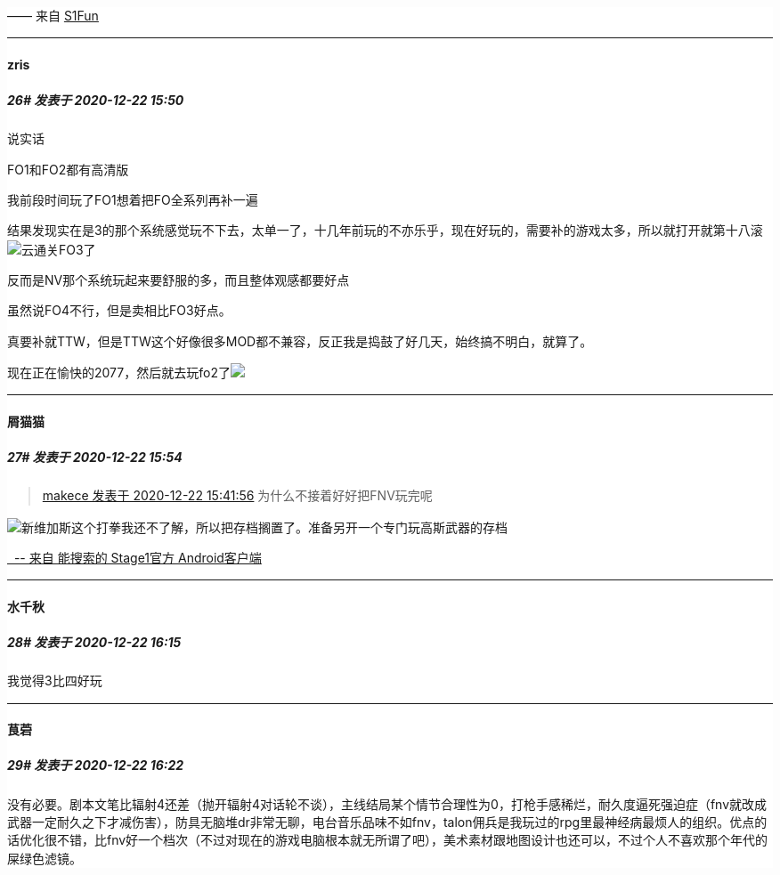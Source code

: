 —— 来自 [S1Fun](https://s1fun.koalcat.com)


-----

####  zris  
##### 26#       发表于 2020-12-22 15:50


说实话

FO1和FO2都有高清版


我前段时间玩了FO1想着把FO全系列再补一遍

结果发现实在是3的那个系统感觉玩不下去，太单一了，十几年前玩的不亦乐乎，现在好玩的，需要补的游戏太多，所以就打开就第十八滚<img src="https://static.saraba1st.com/image/smiley/face2017/067.png" referrerpolicy="no-referrer">云通关FO3了

反而是NV那个系统玩起来要舒服的多，而且整体观感都要好点


虽然说FO4不行，但是卖相比FO3好点。

真要补就TTW，但是TTW这个好像很多MOD都不兼容，反正我是捣鼓了好几天，始终搞不明白，就算了。

现在正在愉快的2077，然后就去玩fo2了<img src="https://static.saraba1st.com/image/smiley/face2017/067.png" referrerpolicy="no-referrer">


-----

####  屑猫猫  
##### 27#       发表于 2020-12-22 15:54


<blockquote><a href="httphttps://bbs.saraba1st.com/2b/forum.php?mod=redirect&amp;goto=findpost&amp;pid=49808083&amp;ptid=1978968" target="_blank">makece 发表于 2020-12-22 15:41:56</a>
为什么不接着好好把FNV玩完呢</blockquote><img src="https://static.saraba1st.com/image/smiley/face2017/068.png" referrerpolicy="no-referrer">新维加斯这个打拳我还不了解，所以把存档搁置了。准备另开一个专门玩高斯武器的存档

[  -- 来自 能搜索的 Stage1官方 Android客户端](https://www.coolapk.com/apk/140634)


-----

####  水千秋  
##### 28#       发表于 2020-12-22 16:15


我觉得3比四好玩


-----

####  茛菪  
##### 29#       发表于 2020-12-22 16:22


没有必要。剧本文笔比辐射4还差（抛开辐射4对话轮不谈），主线结局某个情节合理性为0，打枪手感稀烂，耐久度逼死强迫症（fnv就改成武器一定耐久之下才减伤害），防具无脑堆dr非常无聊，电台音乐品味不如fnv，talon佣兵是我玩过的rpg里最神经病最烦人的组织。优点的话优化很不错，比fnv好一个档次（不过对现在的游戏电脑根本就无所谓了吧），美术素材跟地图设计也还可以，不过个人不喜欢那个年代的屎绿色滤镜。
